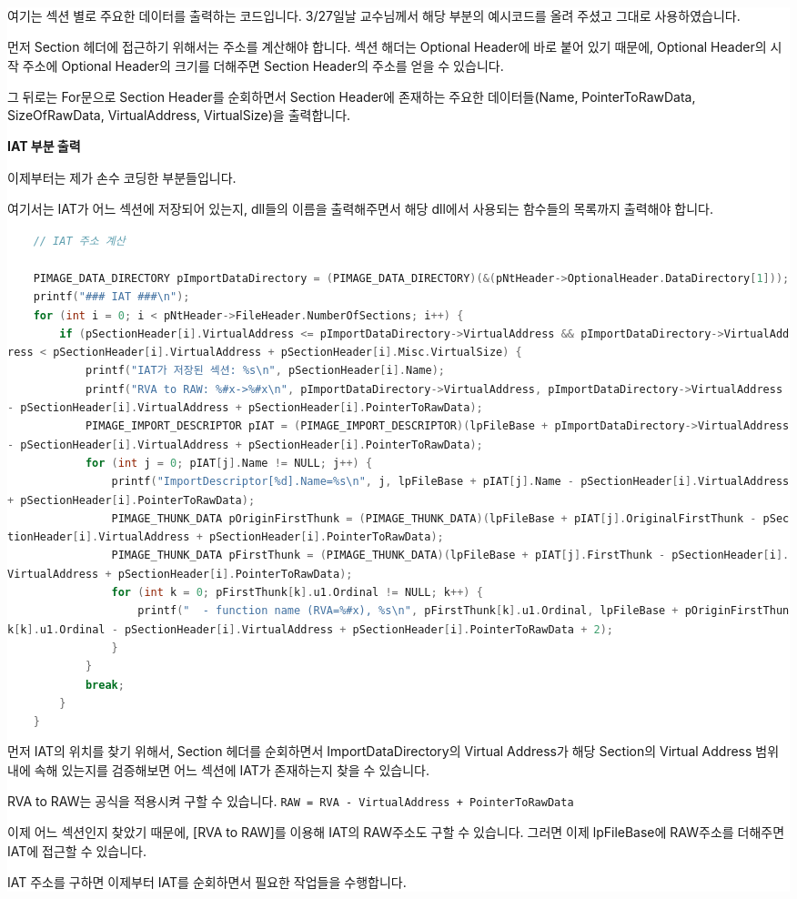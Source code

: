 
여기는 섹션 별로 주요한 데이터를 출력하는 코드입니다. 3/27일날 교수님께서 해당 부분의 예시코드를 올려 주셨고 그대로 사용하였습니다.

먼저 Section 헤더에 접근하기 위해서는 주소를 계산해야 합니다. 섹션 해더는 Optional Header에 바로 붙어 있기 때문에, Optional Header의 시작 주소에 Optional Header의 크기를 더해주면 Section Header의 주소를 얻을 수 있습니다.

그 뒤로는 For문으로 Section Header를 순회하면서 Section Header에 존재하는 주요한 데이터들(Name, PointerToRawData, SizeOfRawData, VirtualAddress, VirtualSize)을 출력합니다.

**IAT 부분 출력**

이제부터는 제가 손수 코딩한 부분들입니다.

여기서는 IAT가 어느 섹션에 저장되어 있는지, dll들의 이름을 출력해주면서 해당 dll에서 사용되는 함수들의 목록까지 출력해야 합니다.

```c
    // IAT 주소 계산
    
    PIMAGE_DATA_DIRECTORY pImportDataDirectory = (PIMAGE_DATA_DIRECTORY)(&(pNtHeader->OptionalHeader.DataDirectory[1]));
    printf("### IAT ###\n");
    for (int i = 0; i < pNtHeader->FileHeader.NumberOfSections; i++) {
        if (pSectionHeader[i].VirtualAddress <= pImportDataDirectory->VirtualAddress && pImportDataDirectory->VirtualAddress < pSectionHeader[i].VirtualAddress + pSectionHeader[i].Misc.VirtualSize) {
            printf("IAT가 저장된 섹션: %s\n", pSectionHeader[i].Name);
            printf("RVA to RAW: %#x->%#x\n", pImportDataDirectory->VirtualAddress, pImportDataDirectory->VirtualAddress - pSectionHeader[i].VirtualAddress + pSectionHeader[i].PointerToRawData);
            PIMAGE_IMPORT_DESCRIPTOR pIAT = (PIMAGE_IMPORT_DESCRIPTOR)(lpFileBase + pImportDataDirectory->VirtualAddress - pSectionHeader[i].VirtualAddress + pSectionHeader[i].PointerToRawData);
            for (int j = 0; pIAT[j].Name != NULL; j++) {
                printf("ImportDescriptor[%d].Name=%s\n", j, lpFileBase + pIAT[j].Name - pSectionHeader[i].VirtualAddress + pSectionHeader[i].PointerToRawData);
                PIMAGE_THUNK_DATA pOriginFirstThunk = (PIMAGE_THUNK_DATA)(lpFileBase + pIAT[j].OriginalFirstThunk - pSectionHeader[i].VirtualAddress + pSectionHeader[i].PointerToRawData);
                PIMAGE_THUNK_DATA pFirstThunk = (PIMAGE_THUNK_DATA)(lpFileBase + pIAT[j].FirstThunk - pSectionHeader[i].VirtualAddress + pSectionHeader[i].PointerToRawData);
                for (int k = 0; pFirstThunk[k].u1.Ordinal != NULL; k++) {
                    printf("  - function name (RVA=%#x), %s\n", pFirstThunk[k].u1.Ordinal, lpFileBase + pOriginFirstThunk[k].u1.Ordinal - pSectionHeader[i].VirtualAddress + pSectionHeader[i].PointerToRawData + 2);
                }
            }
            break;
        }
    }
```

먼저 IAT의 위치를 찾기 위해서, Section 헤더를 순회하면서 ImportDataDirectory의 Virtual Address가 해당 Section의 Virtual Address 범위 내에 속해 있는지를 검증해보면 어느 섹션에 IAT가 존재하는지 찾을 수 있습니다.

RVA to RAW는 공식을 적용시켜 구할 수 있습니다. `RAW = RVA - VirtualAddress + PointerToRawData`

이제 어느 섹션인지 찾았기 때문에, [RVA to RAW]를 이용해 IAT의 RAW주소도 구할 수 있습니다. 그러면 이제 lpFileBase에 RAW주소를 더해주면 IAT에 접근할 수 있습니다.

IAT 주소를 구하면 이제부터 IAT를 순회하면서 필요한 작업들을 수행합니다.
